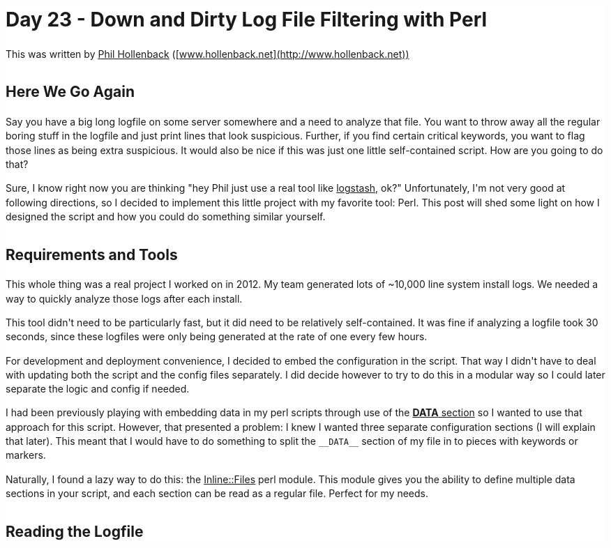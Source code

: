 # Day 23 - Down and Dirty Log File Filtering with Perl

This was written by [Phil Hollenback](http://www.twitter.com/philiph) 
([www.hollenback.net](http://www.hollenback.net))

## Here We Go Again

Say you have a big long logfile on some server somewhere and a need to
analyze that file.  You want to throw away all the regular boring
stuff in the logfile and just print lines that look suspicious.
Further, if you find certain critical keywords, you want to flag those
lines as being extra suspicious. It would also be nice if this was
just one little self-contained script.  How are you going to do that?

Sure, I know right now you are thinking "hey Phil just use a real tool
like [logstash](http://logstash.net), ok?"  Unfortunately, I'm not very good at
following directions, so I decided to implement this little project with my
favorite tool: Perl.  This post will shed some light on how I designed the
script and how you could do something similar yourself.

## Requirements and Tools

This whole thing was a real project I worked on in 2012.  My team
generated lots of ~10,000 line system install logs.  We
needed a way to quickly analyze those logs after each install.

This tool didn't need to be particularly fast, but it did need to be
relatively self-contained.  It was fine if analyzing a logfile took 30
seconds, since these logfiles were only being generated at the rate of
one every few hours.

For development and deployment convenience, I decided to embed the
configuration in the script.  That way I didn't have to deal with updating both
the script and the config files separately.  I did decide however to try to do
this in a modular way so I could later separate the logic and config if needed.

I had been previously playing with embedding data in my perl scripts through
use of the
[__DATA__ section](https://www.socialtext.net/perl5/data) so I wanted
to use that approach for this script.  However, that presented a
problem: I knew I wanted three separate configuration sections (I will
explain that later). This meant that I would have to do something to
split the `__DATA__` section of my file in to pieces with keywords or
markers.

Naturally, I found a lazy way to do this: the
[Inline::Files](http://search.cpan.org/~ambs/Inline-Files-0.68/lib/Inline/Files.pm)
perl module.  This module gives you the ability to define multiple
data sections in your script, and each section can be read as a
regular file.  Perfect for my needs.

## Reading the Logfile

